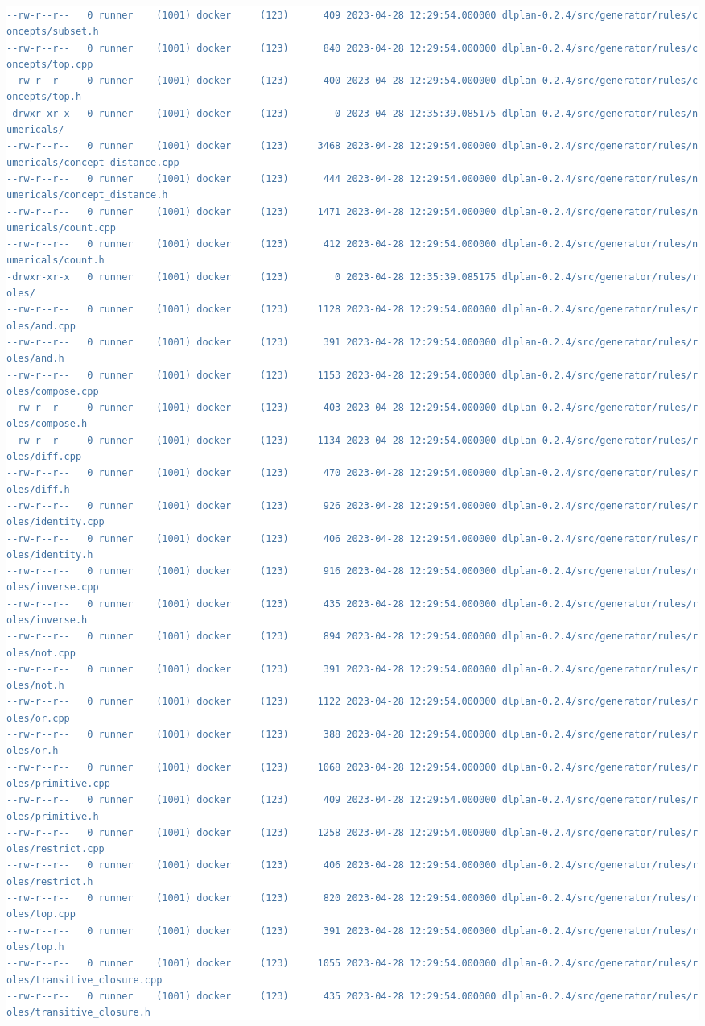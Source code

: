 ```diff
--rw-r--r--   0 runner    (1001) docker     (123)      409 2023-04-28 12:29:54.000000 dlplan-0.2.4/src/generator/rules/concepts/subset.h
--rw-r--r--   0 runner    (1001) docker     (123)      840 2023-04-28 12:29:54.000000 dlplan-0.2.4/src/generator/rules/concepts/top.cpp
--rw-r--r--   0 runner    (1001) docker     (123)      400 2023-04-28 12:29:54.000000 dlplan-0.2.4/src/generator/rules/concepts/top.h
-drwxr-xr-x   0 runner    (1001) docker     (123)        0 2023-04-28 12:35:39.085175 dlplan-0.2.4/src/generator/rules/numericals/
--rw-r--r--   0 runner    (1001) docker     (123)     3468 2023-04-28 12:29:54.000000 dlplan-0.2.4/src/generator/rules/numericals/concept_distance.cpp
--rw-r--r--   0 runner    (1001) docker     (123)      444 2023-04-28 12:29:54.000000 dlplan-0.2.4/src/generator/rules/numericals/concept_distance.h
--rw-r--r--   0 runner    (1001) docker     (123)     1471 2023-04-28 12:29:54.000000 dlplan-0.2.4/src/generator/rules/numericals/count.cpp
--rw-r--r--   0 runner    (1001) docker     (123)      412 2023-04-28 12:29:54.000000 dlplan-0.2.4/src/generator/rules/numericals/count.h
-drwxr-xr-x   0 runner    (1001) docker     (123)        0 2023-04-28 12:35:39.085175 dlplan-0.2.4/src/generator/rules/roles/
--rw-r--r--   0 runner    (1001) docker     (123)     1128 2023-04-28 12:29:54.000000 dlplan-0.2.4/src/generator/rules/roles/and.cpp
--rw-r--r--   0 runner    (1001) docker     (123)      391 2023-04-28 12:29:54.000000 dlplan-0.2.4/src/generator/rules/roles/and.h
--rw-r--r--   0 runner    (1001) docker     (123)     1153 2023-04-28 12:29:54.000000 dlplan-0.2.4/src/generator/rules/roles/compose.cpp
--rw-r--r--   0 runner    (1001) docker     (123)      403 2023-04-28 12:29:54.000000 dlplan-0.2.4/src/generator/rules/roles/compose.h
--rw-r--r--   0 runner    (1001) docker     (123)     1134 2023-04-28 12:29:54.000000 dlplan-0.2.4/src/generator/rules/roles/diff.cpp
--rw-r--r--   0 runner    (1001) docker     (123)      470 2023-04-28 12:29:54.000000 dlplan-0.2.4/src/generator/rules/roles/diff.h
--rw-r--r--   0 runner    (1001) docker     (123)      926 2023-04-28 12:29:54.000000 dlplan-0.2.4/src/generator/rules/roles/identity.cpp
--rw-r--r--   0 runner    (1001) docker     (123)      406 2023-04-28 12:29:54.000000 dlplan-0.2.4/src/generator/rules/roles/identity.h
--rw-r--r--   0 runner    (1001) docker     (123)      916 2023-04-28 12:29:54.000000 dlplan-0.2.4/src/generator/rules/roles/inverse.cpp
--rw-r--r--   0 runner    (1001) docker     (123)      435 2023-04-28 12:29:54.000000 dlplan-0.2.4/src/generator/rules/roles/inverse.h
--rw-r--r--   0 runner    (1001) docker     (123)      894 2023-04-28 12:29:54.000000 dlplan-0.2.4/src/generator/rules/roles/not.cpp
--rw-r--r--   0 runner    (1001) docker     (123)      391 2023-04-28 12:29:54.000000 dlplan-0.2.4/src/generator/rules/roles/not.h
--rw-r--r--   0 runner    (1001) docker     (123)     1122 2023-04-28 12:29:54.000000 dlplan-0.2.4/src/generator/rules/roles/or.cpp
--rw-r--r--   0 runner    (1001) docker     (123)      388 2023-04-28 12:29:54.000000 dlplan-0.2.4/src/generator/rules/roles/or.h
--rw-r--r--   0 runner    (1001) docker     (123)     1068 2023-04-28 12:29:54.000000 dlplan-0.2.4/src/generator/rules/roles/primitive.cpp
--rw-r--r--   0 runner    (1001) docker     (123)      409 2023-04-28 12:29:54.000000 dlplan-0.2.4/src/generator/rules/roles/primitive.h
--rw-r--r--   0 runner    (1001) docker     (123)     1258 2023-04-28 12:29:54.000000 dlplan-0.2.4/src/generator/rules/roles/restrict.cpp
--rw-r--r--   0 runner    (1001) docker     (123)      406 2023-04-28 12:29:54.000000 dlplan-0.2.4/src/generator/rules/roles/restrict.h
--rw-r--r--   0 runner    (1001) docker     (123)      820 2023-04-28 12:29:54.000000 dlplan-0.2.4/src/generator/rules/roles/top.cpp
--rw-r--r--   0 runner    (1001) docker     (123)      391 2023-04-28 12:29:54.000000 dlplan-0.2.4/src/generator/rules/roles/top.h
--rw-r--r--   0 runner    (1001) docker     (123)     1055 2023-04-28 12:29:54.000000 dlplan-0.2.4/src/generator/rules/roles/transitive_closure.cpp
--rw-r--r--   0 runner    (1001) docker     (123)      435 2023-04-28 12:29:54.000000 dlplan-0.2.4/src/generator/rules/roles/transitive_closure.h
```